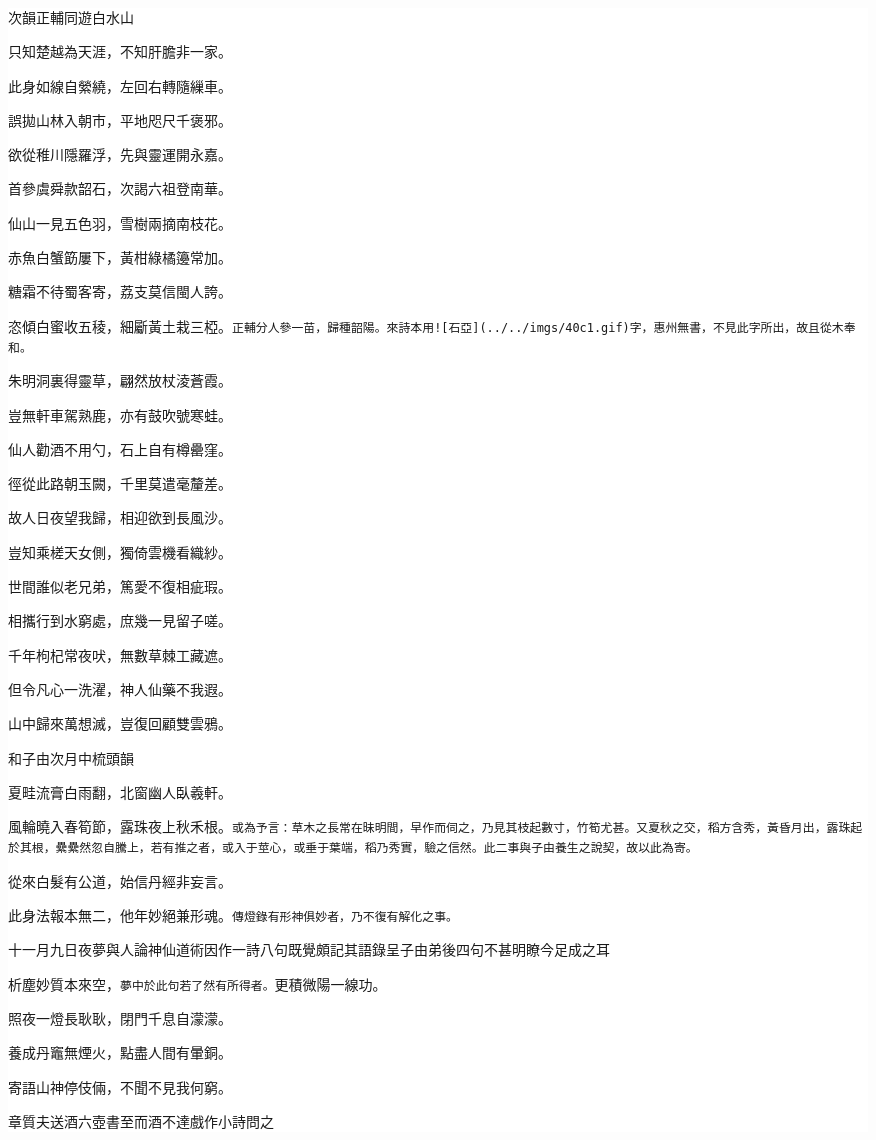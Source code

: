 次韻正輔同遊白水山

只知楚越為天涯，不知肝膽非一家。

此身如線自縈繞，左回右轉隨繅車。

誤拋山林入朝市，平地咫尺千褒邪。

欲從稚川隱羅浮，先與靈運開永嘉。

首參虞舜款韶石，次謁六祖登南華。

仙山一見五色羽，雪樹兩摘南枝花。

赤魚白蟹筯屢下，黃柑綠橘籩常加。

糖霜不待蜀客寄，荔支莫信閩人誇。

恣傾白蜜收五稜，細斸黃土栽三椏。`正輔分人參一苗，歸種韶陽。來詩本用![石亞](../../imgs/40c1.gif)字，惠州無書，不見此字所出，故且從木奉和。`

朱明洞裏得靈草，翩然放杖淩蒼霞。

豈無軒車駕熟鹿，亦有鼓吹號寒蛙。

仙人勸酒不用勺，石上自有樽罍窪。

徑從此路朝玉闕，千里莫遣毫釐差。

故人日夜望我歸，相迎欲到長風沙。

豈知乘槎天女側，獨倚雲機看織紗。

世間誰似老兄弟，篤愛不復相疵瑕。

相攜行到水窮處，庶幾一見留子嗟。

千年枸杞常夜吠，無數草棘工藏遮。

但令凡心一洗濯，神人仙藥不我遐。

山中歸來萬想滅，豈復回顧雙雲鴉。

和子由次月中梳頭韻

夏畦流膏白雨翻，北窗幽人臥羲軒。

風輪曉入春筍節，露珠夜上秋禾根。`或為予言：草木之長常在昧明間，早作而伺之，乃見其枝起數寸，竹筍尤甚。又夏秋之交，稻方含秀，黃昏月出，露珠起於其根，纍纍然忽自騰上，若有推之者，或入于莖心，或垂于葉端，稻乃秀實，驗之信然。此二事與子由養生之說契，故以此為寄。`

從來白髮有公道，始信丹經非妄言。

此身法報本無二，他年妙絕兼形魂。`傳燈錄有形神俱妙者，乃不復有解化之事。`

十一月九日夜夢與人論神仙道術因作一詩八句既覺頗記其語錄呈子由弟後四句不甚明瞭今足成之耳

析塵妙質本來空，`夢中於此句若了然有所得者。`更積微陽一線功。

照夜一燈長耿耿，閉門千息自濛濛。

養成丹竈無煙火，點盡人間有暈銅。

寄語山神停伎倆，不聞不見我何窮。

章質夫送酒六壺書至而酒不達戲作小詩問之

